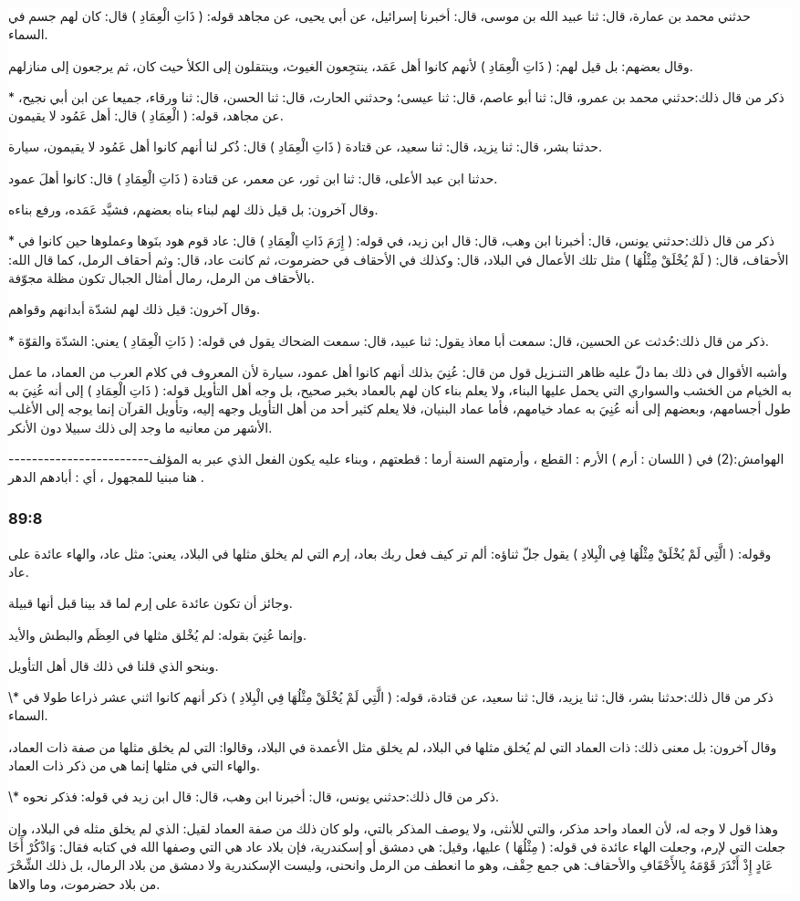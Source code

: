 حدثني محمد بن عمارة، قال: ثنا عبيد الله بن موسى، قال: أخبرنا إسرائيل، عن أبي يحيى، عن مجاهد قوله: ( ذَاتِ الْعِمَادِ ) قال: كان لهم جسم في السماء.

وقال بعضهم: بل قيل لهم: ( ذَاتِ الْعِمَادِ ) لأنهم كانوا أهل عَمَد، ينتجِعون الغيوث، وينتقلون إلى الكلأ حيث كان، ثم يرجعون إلى منازلهم.

\* ذكر من قال ذلك:حدثني محمد بن عمرو، قال: ثنا أبو عاصم، قال: ثنا عيسى؛ وحدثني الحارث، قال: ثنا الحسن، قال: ثنا ورقاء، جميعا عن ابن أبي نجيح، عن مجاهد، قوله: ( الْعِمَادِ ) قال: أهل عَمُود لا يقيمون.

حدثنا بشر، قال: ثنا يزيد، قال: ثنا سعيد، عن قتادة ( ذَاتِ الْعِمَادِ ) قال: ذُكر لنا أنهم كانوا أهل عَمُود لا يقيمون، سيارة.

حدثنا ابن عبد الأعلى، قال: ثنا ابن ثور، عن معمر، عن قتادة ( ذَاتِ الْعِمَادِ ) قال: كانوا أهلَ عمود.

وقال آخرون: بل قيل ذلك لهم لبناء بناه بعضهم، فشيَّد عَمَده، ورفع بناءه.

\* ذكر من قال ذلك:حدثني يونس، قال: أخبرنا ابن وهب، قال: قال ابن زيد، في قوله: ( إِرَمَ ذَاتِ الْعِمَادِ ) قال: عاد قوم هود بنَوها وعملوها حين كانوا في الأحقاف، قال: ( لَمْ يُخْلَقْ مِثْلُهَا ) مثل تلك الأعمال في البلاد، قال: وكذلك في الأحقاف في حضرموت، ثم كانت عاد، قال: وثم أحقاف الرمل، كما قال الله: بالأحقاف من الرمل، رمال أمثال الجبال تكون مظلة مجوّفة.

وقال آخرون: قيل ذلك لهم لشدّة أبدانهم وقواهم.

\* ذكر من قال ذلك:حُدثت عن الحسين، قال: سمعت أبا معاذ يقول: ثنا عبيد، قال: سمعت الضحاك يقول في قوله: ( ذَاتِ الْعِمَادِ ) يعني: الشدّة والقوّة.

وأشبه الأقوال في ذلك بما دلّ عليه ظاهر التنـزيل قول من قال: عُنِيَ بذلك أنهم كانوا أهل عمود، سيارة لأن المعروف في كلام العرب من العماد، ما عمل به الخيام من الخشب والسواري التي يحمل عليها البناء، ولا يعلم بناء كان لهم بالعماد بخبر صحيح، بل وجه أهل التأويل قوله: ( ذَاتِ الْعِمَادِ ) إلى أنه عُنِيَ به طول أجسامهم، وبعضهم إلى أنه عُنِيَ به عماد خيامهم، فأما عماد البنيان، فلا يعلم كثير أحد من أهل التأويل وجهه إليه، وتأويل القرآن إنما يوجه إلى الأغلب الأشهر من معانيه ما وجد إلى ذلك سبيلا دون الأنكر.

------------------------الهوامش:(2) في ( اللسان : أرم ) الأرم : القطع ، وأرمتهم السنة أرما : قطعتهم ، وبناء عليه يكون الفعل الذي عبر به المؤلف هنا مبنيا للمجهول ، أي : أبادهم الدهر .

### 89:8
وقوله: ( الَّتِي لَمْ يُخْلَقْ مِثْلُهَا فِي الْبِلادِ ) يقول جلّ ثناؤه: ألم تر كيف فعل ربك بعاد، إرم التي لم يخلق مثلها في البلاد، يعني: مثل عاد، والهاء عائدة على عاد.

وجائز أن تكون عائدة على إرم لما قد بينا قبل أنها قبيلة.

وإنما عُنِيَ بقوله: لم يُخْلق مثلها في العِظَم والبطش والأيد.

وبنحو الذي قلنا في ذلك قال أهل التأويل.

\\* ذكر من قال ذلك:حدثنا بشر، قال: ثنا يزيد، قال: ثنا سعيد، عن قتادة، قوله: ( الَّتِي لَمْ يُخْلَقْ مِثْلُهَا فِي الْبِلادِ ) ذكر أنهم كانوا اثني عشر ذراعا طولا في السماء.

وقال آخرون: بل معنى ذلك: ذات العماد التي لم يُخلق مثلها في البلاد، لم يخلق مثل الأعمدة في البلاد، وقالوا: التي لم يخلق مثلها من صفة ذات العماد، والهاء التي في مثلها إنما هي من ذكر ذات العماد.

\\* ذكر من قال ذلك:حدثني يونس، قال: أخبرنا ابن وهب، قال: قال ابن زيد في قوله: فذكر نحوه.

وهذا قول لا وجه له، لأن العماد واحد مذكر، والتي للأنثى، ولا يوصف المذكر بالتي، ولو كان ذلك من صفة العماد لقيل: الذي لم يخلق مثله في البلاد، وإن جعلت التي لإرم، وجعلت الهاء عائدة في قوله: ( مِثْلُهَا ) عليها، وقيل: هي دمشق أو إسكندرية، فإن بلاد عاد هي التي وصفها الله في كتابه فقال: وَاذْكُرْ أَخَا عَادٍ إِذْ أَنْذَرَ قَوْمَهُ بِالأَحْقَافِ والأحقاف: هي جمع حِقْف، وهو ما انعطف من الرمل وانحنى، وليست الإسكندرية ولا دمشق من بلاد الرمال، بل ذلك الشِّحْرَ من بلاد حضرموت، وما والاها.
